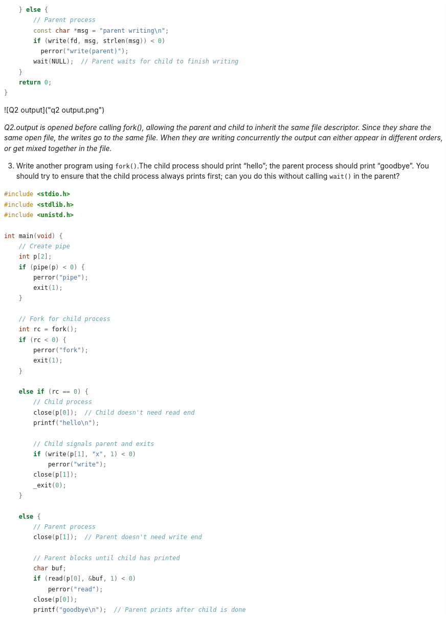```cpp
    } else {
        // Parent process
        const char *msg = "parent writing\n";
        if (write(fd, msg, strlen(msg)) < 0) 
          perror("write(parent)");
        wait(NULL);  // Parent waits for child to finish writing
    }
    return 0;
}
```
![Q2 output]("q2 output.png")

*Q2.output is opened before calling fork(), allowing the parent and child to inherit the same file descriptor. Since they share the same open file, the writes go to the same file. When they are writing concurrently the output can either appear in different orders, or get mixed together in the file.*


3. Write another program using `fork()`.The child process should print “hello”; the parent process should print “goodbye”. You should try to ensure that the child process always prints first; can you do this without calling `wait()` in the parent?

```cpp
#include <stdio.h>
#include <stdlib.h>
#include <unistd.h>

int main(void) {
    // Create pipe
    int p[2];
    if (pipe(p) < 0) { 
        perror("pipe"); 
        exit(1); 
    }
  
    // Fork for child process
    int rc = fork();
    if (rc < 0) { 
        perror("fork"); 
        exit(1); 
    }
    
    else if (rc == 0) {
        // Child process
        close(p[0]);  // Child doesn't need read end
        printf("hello\n");
      
        // Child signals parent and exits
        if (write(p[1], "x", 1) < 0) 
            perror("write");
        close(p[1]);
        _exit(0);
    } 
    
    else {
        // Parent process
        close(p[1]);  // Parent doesn't need write end
        
        // Parent blocks until child has printed
        char buf;      
        if (read(p[0], &buf, 1) < 0)
            perror("read");
        close(p[0]);
        printf("goodbye\n");  // Parent prints after child is done
```